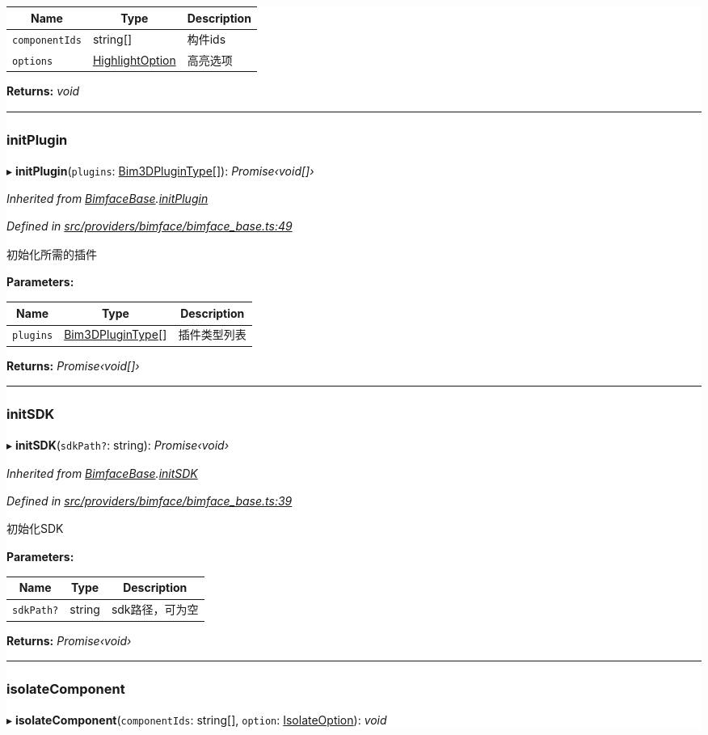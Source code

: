 Name | Type | Description |
------ | ------ | ------ |
`componentIds` | string[] | 构件ids |
`options` | [HighlightOption](../interfaces/_model_options_.highlightoption.md) | 高亮选项  |

**Returns:** *void*

___

###  initPlugin

▸ **initPlugin**(`plugins`: [Bim3DPluginType](../enums/_enums_.bim3dplugintype.md)[]): *Promise‹void[]›*

*Inherited from [BimfaceBase](_providers_bimface_bimface_base_.bimfacebase.md).[initPlugin](_providers_bimface_bimface_base_.bimfacebase.md#initplugin)*

*Defined in [src/providers/bimface/bimface_base.ts:49](https://github.com/youkaisteve/bim-operator/blob/e2ba6fb/src/providers/bimface/bimface_base.ts#L49)*

初始化所需的插件

**Parameters:**

Name | Type | Description |
------ | ------ | ------ |
`plugins` | [Bim3DPluginType](../enums/_enums_.bim3dplugintype.md)[] | 插件类型列表  |

**Returns:** *Promise‹void[]›*

___

###  initSDK

▸ **initSDK**(`sdkPath?`: string): *Promise‹void›*

*Inherited from [BimfaceBase](_providers_bimface_bimface_base_.bimfacebase.md).[initSDK](_providers_bimface_bimface_base_.bimfacebase.md#initsdk)*

*Defined in [src/providers/bimface/bimface_base.ts:39](https://github.com/youkaisteve/bim-operator/blob/e2ba6fb/src/providers/bimface/bimface_base.ts#L39)*

初始化SDK

**Parameters:**

Name | Type | Description |
------ | ------ | ------ |
`sdkPath?` | string | sdk路径，可为空  |

**Returns:** *Promise‹void›*

___

###  isolateComponent

▸ **isolateComponent**(`componentIds`: string[], `option`: [IsolateOption](../enums/_enums_.isolateoption.md)): *void*
